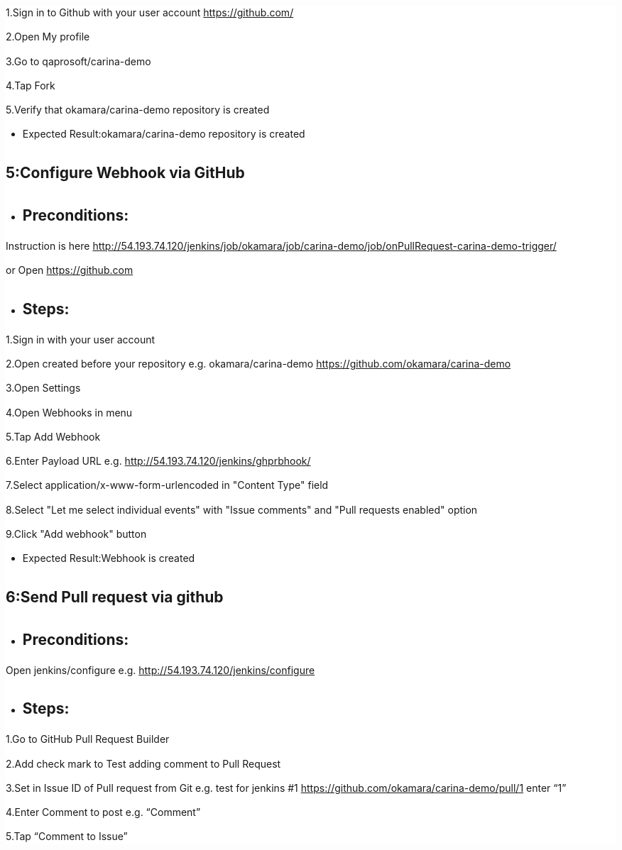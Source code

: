 1.Sign in to Github with your user account https://github.com/

2.Open My profile

3.Go to qaprosoft/carina-demo

4.Tap Fork

5.Verify that okamara/carina-demo repository is created

  * Expected Result:okamara/carina-demo repository is created

## 5:Configure Webhook via GitHub
* ## Preconditions:

Instruction is here http://54.193.74.120/jenkins/job/okamara/job/carina-demo/job/onPullRequest-carina-demo-trigger/

or 
Open https://github.com

* ## Steps:  

1.Sign in with your user account

2.Open created before your repository e.g. okamara/carina-demo https://github.com/okamara/carina-demo

3.Open Settings

4.Open Webhooks in menu

5.Tap Add Webhook

6.Enter Payload URL e.g. http://54.193.74.120/jenkins/ghprbhook/

7.Select application/x-www-form-urlencoded in "Content Type" field

8.Select "Let me select individual events" with "Issue comments" and "Pull requests enabled" option

9.Click "Add webhook" button

  * Expected Result:Webhook is created
  
## 6:Send Pull request via github  
* ## Preconditions:

Open jenkins/configure e.g. http://54.193.74.120/jenkins/configure

* ## Steps:

1.Go to GitHub Pull Request Builder

2.Add check mark to Test adding comment to Pull Request

3.Set in Issue ID of Pull request from Git e.g.
test for jenkins #1 https://github.com/okamara/carina-demo/pull/1 enter “1”

4.Enter Comment to post e.g. “Comment”

5.Tap “Comment to Issue”
